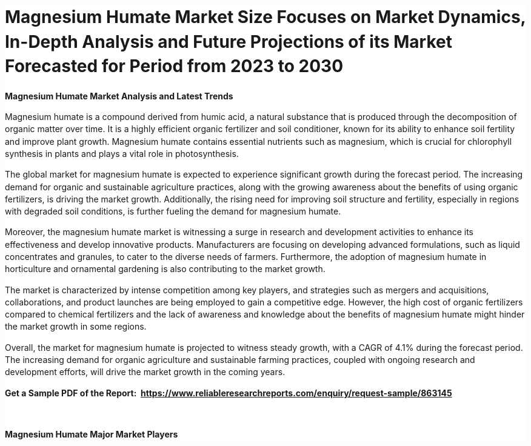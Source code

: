 <p><h1>Magnesium Humate Market Size Focuses on Market Dynamics, In-Depth Analysis and Future Projections of its Market Forecasted for Period from 2023 to 2030</h1></p><p><strong>Magnesium Humate Market Analysis and Latest Trends</strong></p>
<p><p>Magnesium humate is a compound derived from humic acid, a natural substance that is produced through the decomposition of organic matter over time. It is a highly efficient organic fertilizer and soil conditioner, known for its ability to enhance soil fertility and improve plant growth. Magnesium humate contains essential nutrients such as magnesium, which is crucial for chlorophyll synthesis in plants and plays a vital role in photosynthesis.</p><p>The global market for magnesium humate is expected to experience significant growth during the forecast period. The increasing demand for organic and sustainable agriculture practices, along with the growing awareness about the benefits of using organic fertilizers, is driving the market growth. Additionally, the rising need for improving soil structure and fertility, especially in regions with degraded soil conditions, is further fueling the demand for magnesium humate.</p><p>Moreover, the magnesium humate market is witnessing a surge in research and development activities to enhance its effectiveness and develop innovative products. Manufacturers are focusing on developing advanced formulations, such as liquid concentrates and granules, to cater to the diverse needs of farmers. Furthermore, the adoption of magnesium humate in horticulture and ornamental gardening is also contributing to the market growth.</p><p>The market is characterized by intense competition among key players, and strategies such as mergers and acquisitions, collaborations, and product launches are being employed to gain a competitive edge. However, the high cost of organic fertilizers compared to chemical fertilizers and the lack of awareness and knowledge about the benefits of magnesium humate might hinder the market growth in some regions.</p><p>Overall, the market for magnesium humate is projected to witness steady growth, with a CAGR of 4.1% during the forecast period. The increasing demand for organic agriculture and sustainable farming practices, coupled with ongoing research and development efforts, will drive the market growth in the coming years.</p></p>
<p><strong>Get a Sample PDF of the Report:&nbsp; <a href="https://www.reliableresearchreports.com/enquiry/request-sample/863145">https://www.reliableresearchreports.com/enquiry/request-sample/863145</a></strong></p>
<p>&nbsp;</p>
<p><strong>Magnesium Humate Major Market Players</strong></p>
